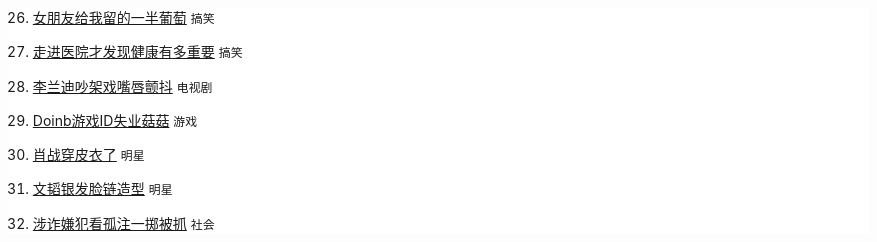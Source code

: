 26. [女朋友给我留的一半葡萄](https://m.weibo.cn/search?containerid=100103type%3D1%26t%3D10%26q%3D%23%E5%A5%B3%E6%9C%8B%E5%8F%8B%E7%BB%99%E6%88%91%E7%95%99%E7%9A%84%E4%B8%80%E5%8D%8A%E8%91%A1%E8%90%84%23&stream_entry_id=31&isnewpage=1&extparam=seat%3D1%26realpos%3D24%26flag%3D0%26q%3D%2523%25E5%25A5%25B3%25E6%259C%258B%25E5%258F%258B%25E7%25BB%2599%25E6%2588%2591%25E7%2595%2599%25E7%259A%2584%25E4%25B8%2580%25E5%258D%258A%25E8%2591%25A1%25E8%2590%2584%2523%26stream_entry_id%3D31%26band_rank%3D24%26dgr%3D0%26filter_type%3Drealtimehot%26pos%3D24%26c_type%3D31%26lcate%3D5001%26cate%3D5001%26display_time%3D1692192300%26pre_seqid%3D169219230004502720929&luicode=10000011&lfid=106003type%3D25%26t%3D3%26disable_hot%3D1%26filter_type%3Drealtimehot) `搞笑` 

27. [走进医院才发现健康有多重要](https://m.weibo.cn/search?containerid=100103type%3D1%26t%3D10%26q%3D%23%E8%B5%B0%E8%BF%9B%E5%8C%BB%E9%99%A2%E6%89%8D%E5%8F%91%E7%8E%B0%E5%81%A5%E5%BA%B7%E6%9C%89%E5%A4%9A%E9%87%8D%E8%A6%81%23&stream_entry_id=31&isnewpage=1&extparam=seat%3D1%26realpos%3D25%26flag%3D1%26q%3D%2523%25E8%25B5%25B0%25E8%25BF%259B%25E5%258C%25BB%25E9%2599%25A2%25E6%2589%258D%25E5%258F%2591%25E7%258E%25B0%25E5%2581%25A5%25E5%25BA%25B7%25E6%259C%2589%25E5%25A4%259A%25E9%2587%258D%25E8%25A6%2581%2523%26stream_entry_id%3D31%26band_rank%3D25%26dgr%3D0%26filter_type%3Drealtimehot%26pos%3D25%26c_type%3D31%26lcate%3D5001%26cate%3D5001%26display_time%3D1692192300%26pre_seqid%3D169219230004502720929&luicode=10000011&lfid=106003type%3D25%26t%3D3%26disable_hot%3D1%26filter_type%3Drealtimehot) `搞笑` 

28. [李兰迪吵架戏嘴唇颤抖](https://m.weibo.cn/search?containerid=100103type%3D1%26t%3D10%26q%3D%23%E6%9D%8E%E5%85%B0%E8%BF%AA%E5%90%B5%E6%9E%B6%E6%88%8F%E5%98%B4%E5%94%87%E9%A2%A4%E6%8A%96%23&stream_entry_id=31&isnewpage=1&extparam=seat%3D1%26realpos%3D26%26flag%3D1%26q%3D%2523%25E6%259D%258E%25E5%2585%25B0%25E8%25BF%25AA%25E5%2590%25B5%25E6%259E%25B6%25E6%2588%258F%25E5%2598%25B4%25E5%2594%2587%25E9%25A2%25A4%25E6%258A%2596%2523%26stream_entry_id%3D31%26band_rank%3D26%26dgr%3D0%26filter_type%3Drealtimehot%26pos%3D26%26c_type%3D31%26lcate%3D5001%26cate%3D5001%26display_time%3D1692192300%26pre_seqid%3D169219230004502720929&luicode=10000011&lfid=106003type%3D25%26t%3D3%26disable_hot%3D1%26filter_type%3Drealtimehot) `电视剧` 

29. [Doinb游戏ID失业菇菇](https://m.weibo.cn/search?containerid=100103type%3D1%26t%3D10%26q%3D%23Doinb%E6%B8%B8%E6%88%8FID%E5%A4%B1%E4%B8%9A%E8%8F%87%E8%8F%87%23&stream_entry_id=31&isnewpage=1&extparam=seat%3D1%26realpos%3D27%26flag%3D1%26q%3D%2523Doinb%25E6%25B8%25B8%25E6%2588%258FID%25E5%25A4%25B1%25E4%25B8%259A%25E8%258F%2587%25E8%258F%2587%2523%26stream_entry_id%3D31%26band_rank%3D27%26dgr%3D0%26filter_type%3Drealtimehot%26pos%3D27%26c_type%3D31%26lcate%3D5001%26cate%3D5001%26display_time%3D1692192300%26pre_seqid%3D169219230004502720929&luicode=10000011&lfid=106003type%3D25%26t%3D3%26disable_hot%3D1%26filter_type%3Drealtimehot) `游戏` 

30. [肖战穿皮衣了](https://m.weibo.cn/search?containerid=100103type%3D1%26t%3D10%26q%3D%23%E8%82%96%E6%88%98%E7%A9%BF%E7%9A%AE%E8%A1%A3%E4%BA%86%23&stream_entry_id=31&isnewpage=1&extparam=seat%3D1%26realpos%3D28%26flag%3D0%26q%3D%2523%25E8%2582%2596%25E6%2588%2598%25E7%25A9%25BF%25E7%259A%25AE%25E8%25A1%25A3%25E4%25BA%2586%2523%26stream_entry_id%3D31%26band_rank%3D28%26dgr%3D0%26filter_type%3Drealtimehot%26pos%3D28%26c_type%3D31%26lcate%3D5001%26cate%3D5001%26display_time%3D1692192300%26pre_seqid%3D169219230004502720929&luicode=10000011&lfid=106003type%3D25%26t%3D3%26disable_hot%3D1%26filter_type%3Drealtimehot) `明星` 

31. [文韬银发脸链造型](https://m.weibo.cn/search?containerid=100103type%3D1%26t%3D10%26q%3D%23%E6%96%87%E9%9F%AC%E9%93%B6%E5%8F%91%E8%84%B8%E9%93%BE%E9%80%A0%E5%9E%8B%23&stream_entry_id=31&isnewpage=1&extparam=seat%3D1%26realpos%3D29%26flag%3D1%26q%3D%2523%25E6%2596%2587%25E9%259F%25AC%25E9%2593%25B6%25E5%258F%2591%25E8%2584%25B8%25E9%2593%25BE%25E9%2580%25A0%25E5%259E%258B%2523%26stream_entry_id%3D31%26band_rank%3D29%26dgr%3D0%26filter_type%3Drealtimehot%26pos%3D29%26c_type%3D31%26lcate%3D5001%26cate%3D5001%26display_time%3D1692192300%26pre_seqid%3D169219230004502720929&luicode=10000011&lfid=106003type%3D25%26t%3D3%26disable_hot%3D1%26filter_type%3Drealtimehot) `明星` 

32. [涉诈嫌犯看孤注一掷被抓](https://m.weibo.cn/search?containerid=100103type%3D1%26t%3D10%26q%3D%23%E6%B6%89%E8%AF%88%E5%AB%8C%E7%8A%AF%E7%9C%8B%E5%AD%A4%E6%B3%A8%E4%B8%80%E6%8E%B7%E8%A2%AB%E6%8A%93%23&stream_entry_id=31&isnewpage=1&extparam=seat%3D1%26realpos%3D30%26flag%3D1%26q%3D%2523%25E6%25B6%2589%25E8%25AF%2588%25E5%25AB%258C%25E7%258A%25AF%25E7%259C%258B%25E5%25AD%25A4%25E6%25B3%25A8%25E4%25B8%2580%25E6%258E%25B7%25E8%25A2%25AB%25E6%258A%2593%2523%26stream_entry_id%3D31%26band_rank%3D30%26dgr%3D0%26filter_type%3Drealtimehot%26pos%3D30%26c_type%3D31%26lcate%3D5001%26cate%3D5001%26display_time%3D1692192300%26pre_seqid%3D169219230004502720929&luicode=10000011&lfid=106003type%3D25%26t%3D3%26disable_hot%3D1%26filter_type%3Drealtimehot) `社会` 
